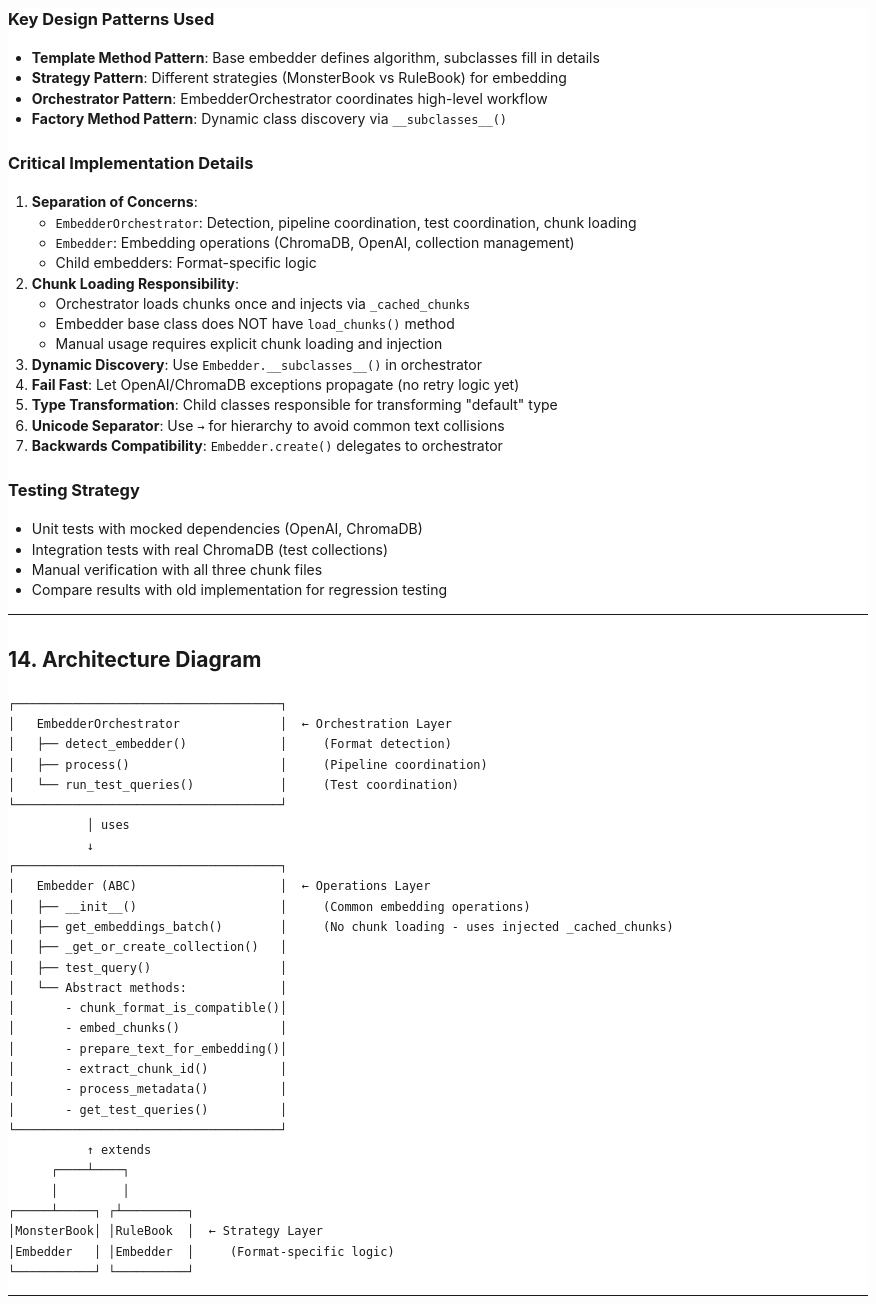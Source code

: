 ### Key Design Patterns Used
- **Template Method Pattern**: Base embedder defines algorithm, subclasses fill in details
- **Strategy Pattern**: Different strategies (MonsterBook vs RuleBook) for embedding
- **Orchestrator Pattern**: EmbedderOrchestrator coordinates high-level workflow
- **Factory Method Pattern**: Dynamic class discovery via `__subclasses__()`

### Critical Implementation Details
1. **Separation of Concerns**: 
   - `EmbedderOrchestrator`: Detection, pipeline coordination, test coordination, chunk loading
   - `Embedder`: Embedding operations (ChromaDB, OpenAI, collection management)
   - Child embedders: Format-specific logic
2. **Chunk Loading Responsibility**: 
   - Orchestrator loads chunks once and injects via `_cached_chunks`
   - Embedder base class does NOT have `load_chunks()` method
   - Manual usage requires explicit chunk loading and injection
3. **Dynamic Discovery**: Use `Embedder.__subclasses__()` in orchestrator
4. **Fail Fast**: Let OpenAI/ChromaDB exceptions propagate (no retry logic yet)
5. **Type Transformation**: Child classes responsible for transforming "default" type
6. **Unicode Separator**: Use ` → ` for hierarchy to avoid common text collisions
7. **Backwards Compatibility**: `Embedder.create()` delegates to orchestrator

### Testing Strategy
- Unit tests with mocked dependencies (OpenAI, ChromaDB)
- Integration tests with real ChromaDB (test collections)
- Manual verification with all three chunk files
- Compare results with old implementation for regression testing

---

## 14. Architecture Diagram

```
┌─────────────────────────────────────┐
│   EmbedderOrchestrator              │  ← Orchestration Layer
│   ├── detect_embedder()             │     (Format detection)
│   ├── process()                     │     (Pipeline coordination)
│   └── run_test_queries()            │     (Test coordination)
└─────────────────────────────────────┘
           │ uses
           ↓
┌─────────────────────────────────────┐
│   Embedder (ABC)                    │  ← Operations Layer
│   ├── __init__()                    │     (Common embedding operations)
│   ├── get_embeddings_batch()        │     (No chunk loading - uses injected _cached_chunks)
│   ├── _get_or_create_collection()   │
│   ├── test_query()                  │
│   └── Abstract methods:             │
│       - chunk_format_is_compatible()│
│       - embed_chunks()              │
│       - prepare_text_for_embedding()│
│       - extract_chunk_id()          │
│       - process_metadata()          │
│       - get_test_queries()          │
└─────────────────────────────────────┘
           ↑ extends
      ┌────┴────┐
      │         │
┌─────┴─────┐ ┌┴─────────┐
│MonsterBook│ │RuleBook  │  ← Strategy Layer
│Embedder   │ │Embedder  │     (Format-specific logic)
└───────────┘ └──────────┘
```

---